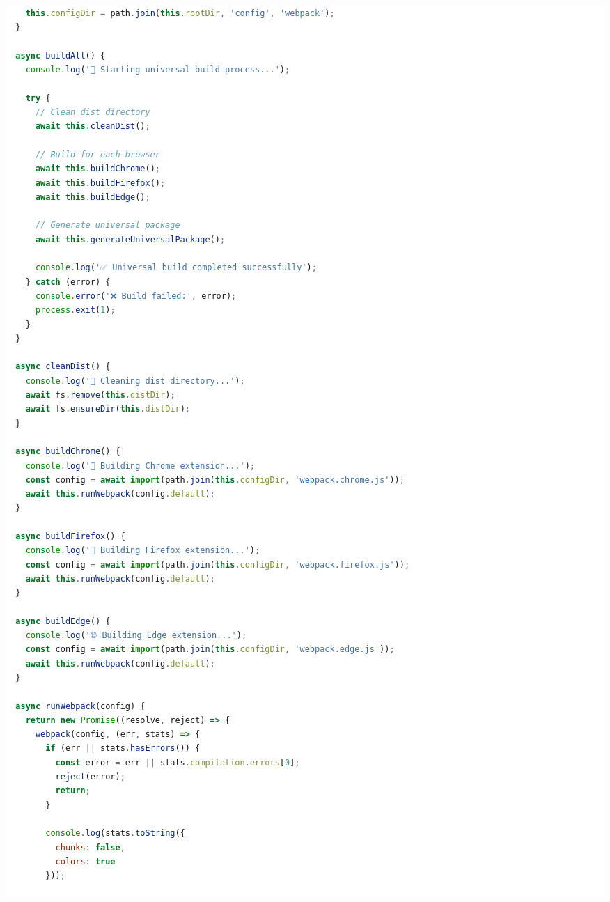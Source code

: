 ```javascript
    this.configDir = path.join(this.rootDir, 'config', 'webpack');
  }

  async buildAll() {
    console.log('🚀 Starting universal build process...');
    
    try {
      // Clean dist directory
      await this.cleanDist();
      
      // Build for each browser
      await this.buildChrome();
      await this.buildFirefox();
      await this.buildEdge();
      
      // Generate universal package
      await this.generateUniversalPackage();
      
      console.log('✅ Universal build completed successfully');
    } catch (error) {
      console.error('❌ Build failed:', error);
      process.exit(1);
    }
  }

  async cleanDist() {
    console.log('🧹 Cleaning dist directory...');
    await fs.remove(this.distDir);
    await fs.ensureDir(this.distDir);
  }

  async buildChrome() {
    console.log('🔧 Building Chrome extension...');
    const config = await import(path.join(this.configDir, 'webpack.chrome.js'));
    await this.runWebpack(config.default);
  }

  async buildFirefox() {
    console.log('🦊 Building Firefox extension...');
    const config = await import(path.join(this.configDir, 'webpack.firefox.js'));
    await this.runWebpack(config.default);
  }

  async buildEdge() {
    console.log('🌐 Building Edge extension...');
    const config = await import(path.join(this.configDir, 'webpack.edge.js'));
    await this.runWebpack(config.default);
  }

  async runWebpack(config) {
    return new Promise((resolve, reject) => {
      webpack(config, (err, stats) => {
        if (err || stats.hasErrors()) {
          const error = err || stats.compilation.errors[0];
          reject(error);
          return;
        }
        
        console.log(stats.toString({
          chunks: false,
          colors: true
        }));
        
```